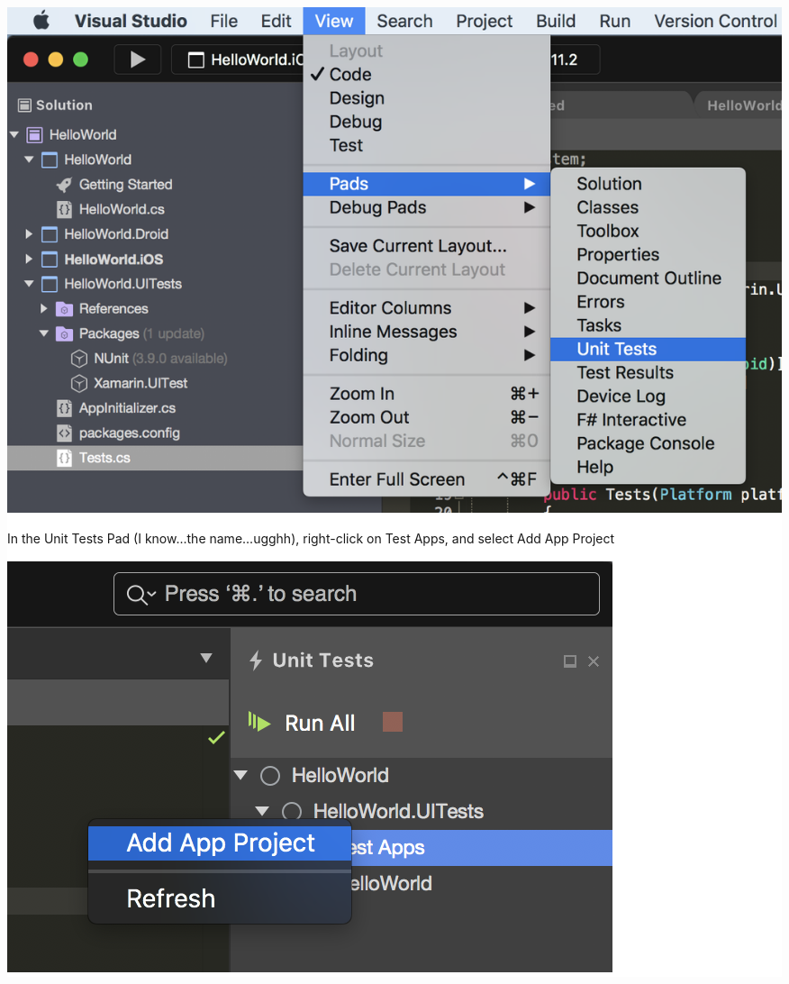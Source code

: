 ![](./10_Unit_Test_Pad.png)

In the Unit Tests Pad (I know...the name...ugghh), right-click on Test Apps, and select Add App Project

![](./11_Add_Test_Apps.png)
